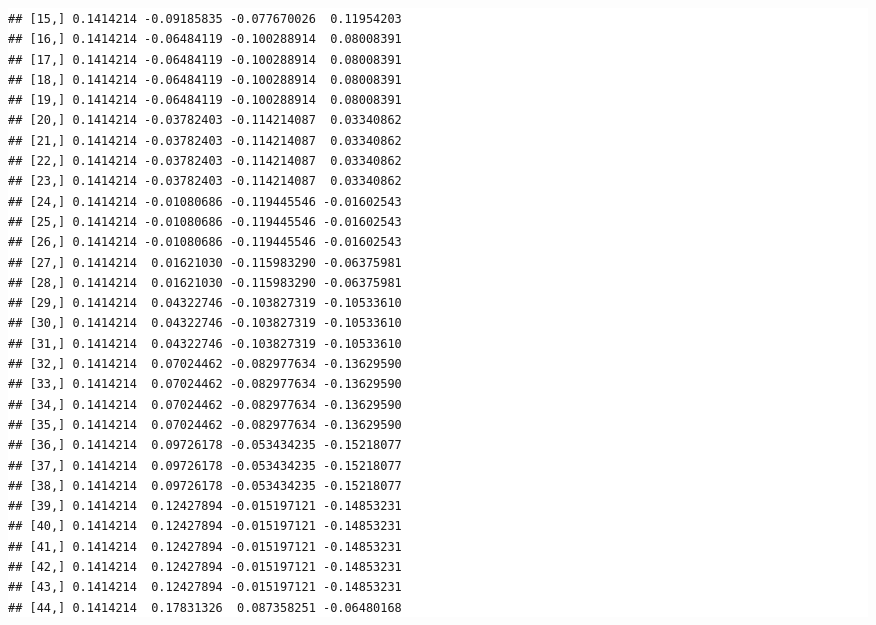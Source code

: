     ## [15,] 0.1414214 -0.09185835 -0.077670026  0.11954203
    ## [16,] 0.1414214 -0.06484119 -0.100288914  0.08008391
    ## [17,] 0.1414214 -0.06484119 -0.100288914  0.08008391
    ## [18,] 0.1414214 -0.06484119 -0.100288914  0.08008391
    ## [19,] 0.1414214 -0.06484119 -0.100288914  0.08008391
    ## [20,] 0.1414214 -0.03782403 -0.114214087  0.03340862
    ## [21,] 0.1414214 -0.03782403 -0.114214087  0.03340862
    ## [22,] 0.1414214 -0.03782403 -0.114214087  0.03340862
    ## [23,] 0.1414214 -0.03782403 -0.114214087  0.03340862
    ## [24,] 0.1414214 -0.01080686 -0.119445546 -0.01602543
    ## [25,] 0.1414214 -0.01080686 -0.119445546 -0.01602543
    ## [26,] 0.1414214 -0.01080686 -0.119445546 -0.01602543
    ## [27,] 0.1414214  0.01621030 -0.115983290 -0.06375981
    ## [28,] 0.1414214  0.01621030 -0.115983290 -0.06375981
    ## [29,] 0.1414214  0.04322746 -0.103827319 -0.10533610
    ## [30,] 0.1414214  0.04322746 -0.103827319 -0.10533610
    ## [31,] 0.1414214  0.04322746 -0.103827319 -0.10533610
    ## [32,] 0.1414214  0.07024462 -0.082977634 -0.13629590
    ## [33,] 0.1414214  0.07024462 -0.082977634 -0.13629590
    ## [34,] 0.1414214  0.07024462 -0.082977634 -0.13629590
    ## [35,] 0.1414214  0.07024462 -0.082977634 -0.13629590
    ## [36,] 0.1414214  0.09726178 -0.053434235 -0.15218077
    ## [37,] 0.1414214  0.09726178 -0.053434235 -0.15218077
    ## [38,] 0.1414214  0.09726178 -0.053434235 -0.15218077
    ## [39,] 0.1414214  0.12427894 -0.015197121 -0.14853231
    ## [40,] 0.1414214  0.12427894 -0.015197121 -0.14853231
    ## [41,] 0.1414214  0.12427894 -0.015197121 -0.14853231
    ## [42,] 0.1414214  0.12427894 -0.015197121 -0.14853231
    ## [43,] 0.1414214  0.12427894 -0.015197121 -0.14853231
    ## [44,] 0.1414214  0.17831326  0.087358251 -0.06480168